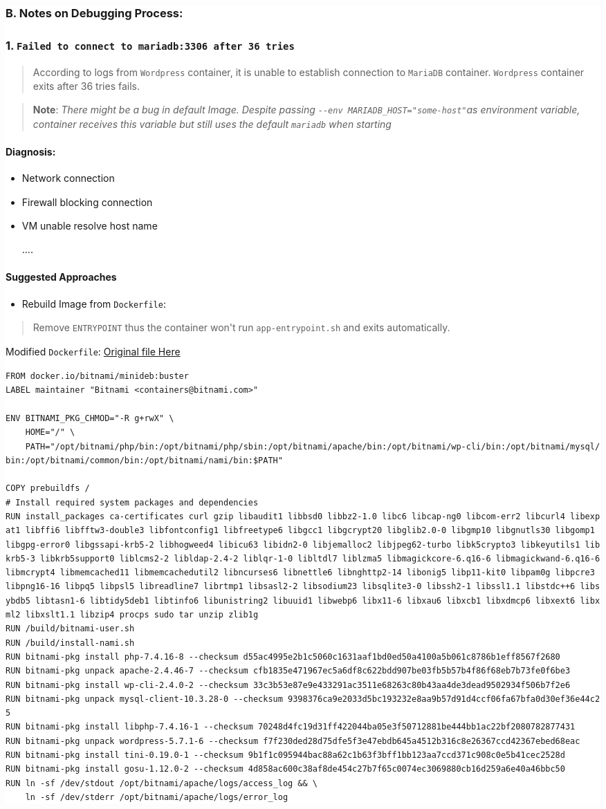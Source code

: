 
### B. Notes on Debugging Process:
### 1. `Failed to connect to mariadb:3306 after 36 tries`

> According to logs from `Wordpress` container, it is unable to establish connection to `MariaDB` container. `Wordpress` container exits after 36 tries fails.

> **Note**:
*There might be a bug in default Image. Despite passing `--env MARIADB_HOST="some-host"`as environment variable, container receives this variable but still uses the default `mariadb` when starting*

#### **Diagnosis:**
  - Network connection
  - Firewall blocking connection
  - VM unable resolve host name

    ....

#### **Suggested Approaches**
- Rebuild Image from `Dockerfile`: 
> Remove `ENTRYPOINT` thus the container won't run `app-entrypoint.sh` and exits automatically.
  
 Modified `Dockerfile`: [Original file Here](https://github.com/bitnami/bitnami-docker-wordpress/blob/master/5/debian-10/Dockerfile)

```
FROM docker.io/bitnami/minideb:buster
LABEL maintainer "Bitnami <containers@bitnami.com>"

ENV BITNAMI_PKG_CHMOD="-R g+rwX" \
    HOME="/" \
    PATH="/opt/bitnami/php/bin:/opt/bitnami/php/sbin:/opt/bitnami/apache/bin:/opt/bitnami/wp-cli/bin:/opt/bitnami/mysql/bin:/opt/bitnami/common/bin:/opt/bitnami/nami/bin:$PATH"

COPY prebuildfs /
# Install required system packages and dependencies
RUN install_packages ca-certificates curl gzip libaudit1 libbsd0 libbz2-1.0 libc6 libcap-ng0 libcom-err2 libcurl4 libexpat1 libffi6 libfftw3-double3 libfontconfig1 libfreetype6 libgcc1 libgcrypt20 libglib2.0-0 libgmp10 libgnutls30 libgomp1 libgpg-error0 libgssapi-krb5-2 libhogweed4 libicu63 libidn2-0 libjemalloc2 libjpeg62-turbo libk5crypto3 libkeyutils1 libkrb5-3 libkrb5support0 liblcms2-2 libldap-2.4-2 liblqr-1-0 libltdl7 liblzma5 libmagickcore-6.q16-6 libmagickwand-6.q16-6 libmcrypt4 libmemcached11 libmemcachedutil2 libncurses6 libnettle6 libnghttp2-14 libonig5 libp11-kit0 libpam0g libpcre3 libpng16-16 libpq5 libpsl5 libreadline7 librtmp1 libsasl2-2 libsodium23 libsqlite3-0 libssh2-1 libssl1.1 libstdc++6 libsybdb5 libtasn1-6 libtidy5deb1 libtinfo6 libunistring2 libuuid1 libwebp6 libx11-6 libxau6 libxcb1 libxdmcp6 libxext6 libxml2 libxslt1.1 libzip4 procps sudo tar unzip zlib1g
RUN /build/bitnami-user.sh
RUN /build/install-nami.sh
RUN bitnami-pkg install php-7.4.16-8 --checksum d55ac4995e2b1c5060c1631aaf1bd0ed50a4100a5b061c8786b1eff8567f2680
RUN bitnami-pkg unpack apache-2.4.46-7 --checksum cfb1835e471967ec5a6df8c622bdd907be03fb5b57b4f86f68eb7b73fe0f6be3
RUN bitnami-pkg install wp-cli-2.4.0-2 --checksum 33c3b53e87e9e433291ac3511e68263c80b43aa4de3dead9502934f506b7f2e6
RUN bitnami-pkg unpack mysql-client-10.3.28-0 --checksum 9398376ca9e2033d5bc193232e8aa9b57d91d4ccf06fa67bfa0d30ef36e44c25
RUN bitnami-pkg install libphp-7.4.16-1 --checksum 70248d4fc19d31ff422044ba05e3f50712881be444bb1ac22bf2080782877431
RUN bitnami-pkg unpack wordpress-5.7.1-6 --checksum f7f230ded28d75dfe5f3e47ebdb645a4512b316c8e26367ccd42367ebed68eac
RUN bitnami-pkg install tini-0.19.0-1 --checksum 9b1f1c095944bac88a62c1b63f3bff1bb123aa7ccd371c908c0e5b41cec2528d
RUN bitnami-pkg install gosu-1.12.0-2 --checksum 4d858ac600c38af8de454c27b7f65c0074ec3069880cb16d259a6e40a46bbc50
RUN ln -sf /dev/stdout /opt/bitnami/apache/logs/access_log && \
    ln -sf /dev/stderr /opt/bitnami/apache/logs/error_log
```